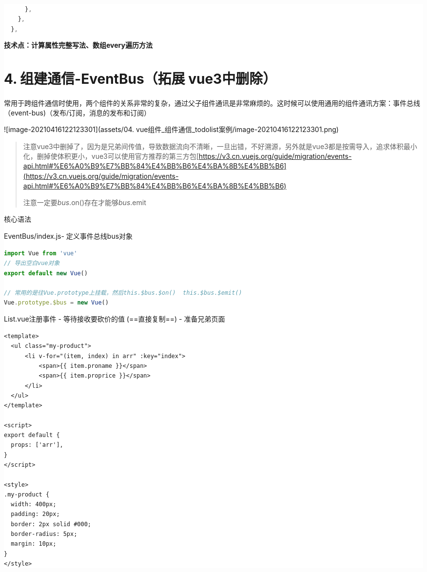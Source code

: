 ```js
      },
    },
  },
```

**技术点：计算属性完整写法、数组every遍历方法**

# 4. 组建通信-EventBus（拓展 vue3中删除）

常用于跨组件通信时使用，两个组件的关系非常的复杂，通过父子组件通讯是非常麻烦的。这时候可以使用通用的组件通讯方案：事件总线（event-bus)（发布/订阅，消息的发布和订阅）

![image-20210416122123301](assets/04. vue组件_组件通信_todolist案例/image-20210416122123301.png)

> 注意vue3中删掉了，因为是兄弟间传值，导致数据流向不清晰，一旦出错，不好溯源，另外就是vue3都是按需导入，追求体积最小化，删掉使体积更小，vue3可以使用官方推荐的第三方包[https://v3.cn.vuejs.org/guide/migration/events-api.html#%E6%A0%B9%E7%BB%84%E4%BB%B6%E4%BA%8B%E4%BB%B6](https://v3.cn.vuejs.org/guide/migration/events-api.html#%E6%A0%B9%E7%BB%84%E4%BB%B6%E4%BA%8B%E4%BB%B6)
>
> 注意一定要$bus.$on()存在才能够$bus.$emit

核心语法

EventBus/index.js- 定义事件总线bus对象

```js
import Vue from 'vue'
// 导出空白vue对象
export default new Vue()

// 常用的是往Vue.prototype上挂载，然后this.$bus.$on()  this.$bus.$emit()
Vue.prototype.$bus = new Vue()
```

List.vue注册事件 - 等待接收要砍价的值 (==直接复制==) - 准备兄弟页面

```vue
<template>
  <ul class="my-product">
      <li v-for="(item, index) in arr" :key="index">
          <span>{{ item.proname }}</span>
          <span>{{ item.proprice }}</span>
      </li>
  </ul>
</template>

<script>
export default {
  props: ['arr'],
}
</script>

<style>
.my-product {
  width: 400px;
  padding: 20px;
  border: 2px solid #000;
  border-radius: 5px;
  margin: 10px;
}
</style>
```
